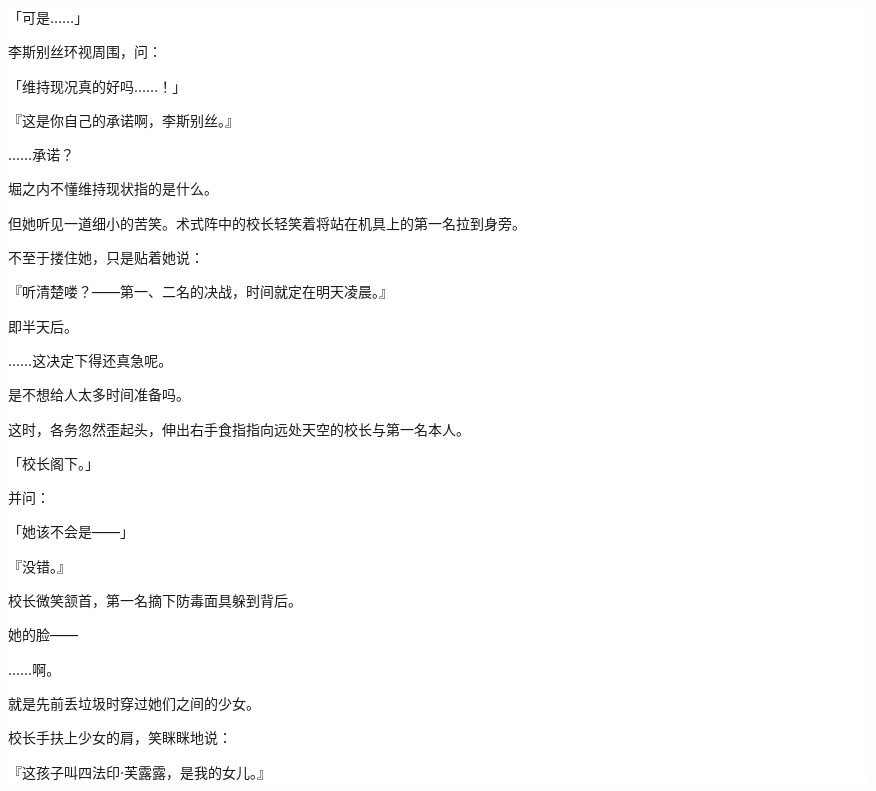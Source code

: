 「可是……」

李斯别丝环视周围，问：

「维持现况真的好吗……！」

『这是你自己的承诺啊，李斯别丝。』

……承诺？

堀之内不懂维持现状指的是什么。

但她听见一道细小的苦笑。术式阵中的校长轻笑着将站在机具上的第一名拉到身旁。

不至于搂住她，只是贴着她说：

『听清楚喽？——第一、二名的决战，时间就定在明天凌晨。』

即半天后。

……这决定下得还真急呢。

是不想给人太多时间准备吗。

这时，各务忽然歪起头，伸出右手食指指向远处天空的校长与第一名本人。

「校长阁下。」

并问：

「她该不会是——」

『没错。』

校长微笑颔首，第一名摘下防毒面具躲到背后。

她的脸——

……啊。

就是先前丢垃圾时穿过她们之间的少女。

校长手扶上少女的肩，笑眯眯地说：

『这孩子叫四法印·芙露露，是我的女儿。』

